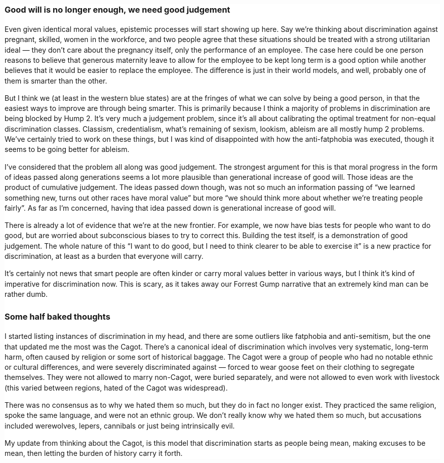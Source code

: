 ### Good will is no longer enough, we need good judgement

Even given identical moral values, epistemic processes will start showing up here. Say we’re thinking about discrimination against pregnant, skilled, women in the workforce, and two people agree that these situations should be treated with a strong utilitarian ideal — they don’t care about the pregnancy itself, only the performance of an employee. The case here could be one person reasons to believe that generous maternity leave to allow for the employee to be kept long term is a good option while another believes that it would be easier to replace the employee. The difference is just in their world models, and well, probably one of them is smarter than the other. 

But I think we (at least in the western blue states) are at the fringes of what we can solve by being a good person, in that the easiest ways to improve are through being smarter. This is primarily because I think a majority of problems in discrimination are being blocked by Hump 2. It’s very much a judgement problem, since it’s all about calibrating the optimal treatment for non-equal discrimination classes. Classism, credentialism, what’s remaining of sexism, lookism, ableism are all mostly hump 2 problems. We’ve certainly tried to work on these things, but I was kind of disappointed with how the anti-fatphobia was executed, though it seems to be going better for ableism. 

I’ve considered that the problem all along was good judgement. The strongest argument for this is that moral progress in the form of ideas passed along generations seems a lot more plausible than generational increase of good will. Those ideas are the product of cumulative judgement. The ideas passed down though, was not so much an information passing of “we learned something new, turns out other races have moral value” but more “we should think more about whether we’re treating people fairly”. As far as I’m concerned, having that idea passed down is generational increase of good will. 

There is already a lot of evidence that we’re at the new frontier. For example, we now have bias tests for people who want to do good, but are worried about subconscious biases to try to correct this. Building the test itself, is a demonstration of good judgement. The whole nature of this “I want to do good, but I need to think clearer to be able to exercise it” is a new practice for discrimination, at least as a burden that everyone will carry. 

It’s certainly not news that smart people are often kinder or carry moral values better in various ways, but I think it’s kind of imperative for discrimination now. This is scary, as it takes away our Forrest Gump narrative that an extremely kind man can be rather dumb. 

### Some half baked thoughts

I started listing instances of discrimination in my head, and there are some outliers like fatphobia and anti-semitism, but the one that updated me the most was the Cagot. There’s a canonical ideal of discrimination which involves very systematic, long-term harm, often caused by religion or some sort of historical baggage. The Cagot were a group of people who had no notable ethnic or cultural differences, and were severely discriminated against — forced to wear goose feet on their clothing to segregate themselves. They were not allowed to marry non-Cagot, were buried separately, and were not allowed to even work with livestock (this varied between regions, hated of the Cagot was widespread). 

There was no consensus as to why we hated them so much, but they do in fact no longer exist. They practiced the same religion, spoke the same language, and were not an ethnic group. We don’t really know why we hated them so much, but accusations included werewolves, lepers, cannibals or just being intrinsically evil. 

My update from thinking about the Cagot, is this model that discrimination starts as people being mean, making excuses to be mean, then letting the burden of history carry it forth. 
